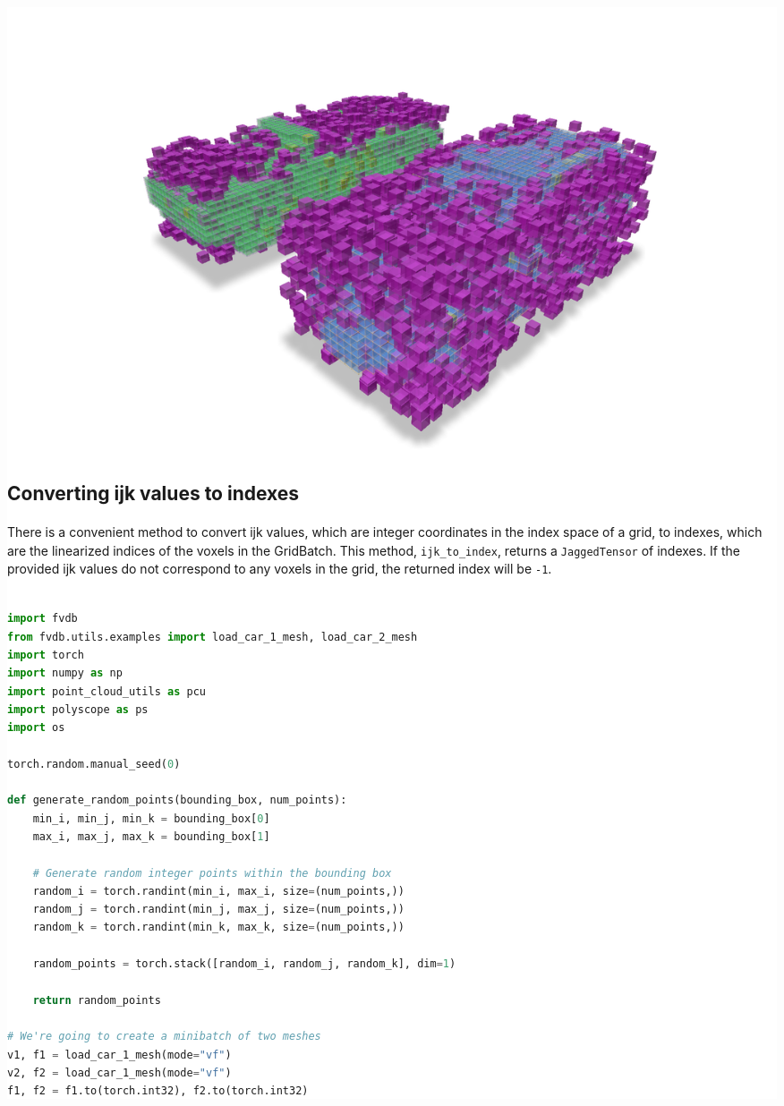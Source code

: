![](../imgs/fig/cubes_inside_grid.png)


## Converting ijk values to indexes

There is a convenient method to convert ijk values, which are integer coordinates in the index space of a grid, to indexes, which are the linearized indices of the voxels in the GridBatch.  This method, `ijk_to_index`, returns a `JaggedTensor` of indexes.  If the provided ijk values do not correspond to any voxels in the grid, the returned index will be `-1`.

```python

import fvdb
from fvdb.utils.examples import load_car_1_mesh, load_car_2_mesh
import torch
import numpy as np
import point_cloud_utils as pcu
import polyscope as ps
import os

torch.random.manual_seed(0)

def generate_random_points(bounding_box, num_points):
    min_i, min_j, min_k = bounding_box[0]
    max_i, max_j, max_k = bounding_box[1]

    # Generate random integer points within the bounding box
    random_i = torch.randint(min_i, max_i, size=(num_points,))
    random_j = torch.randint(min_j, max_j, size=(num_points,))
    random_k = torch.randint(min_k, max_k, size=(num_points,))

    random_points = torch.stack([random_i, random_j, random_k], dim=1)

    return random_points

# We're going to create a minibatch of two meshes
v1, f1 = load_car_1_mesh(mode="vf")
v2, f2 = load_car_1_mesh(mode="vf")
f1, f2 = f1.to(torch.int32), f2.to(torch.int32)
```